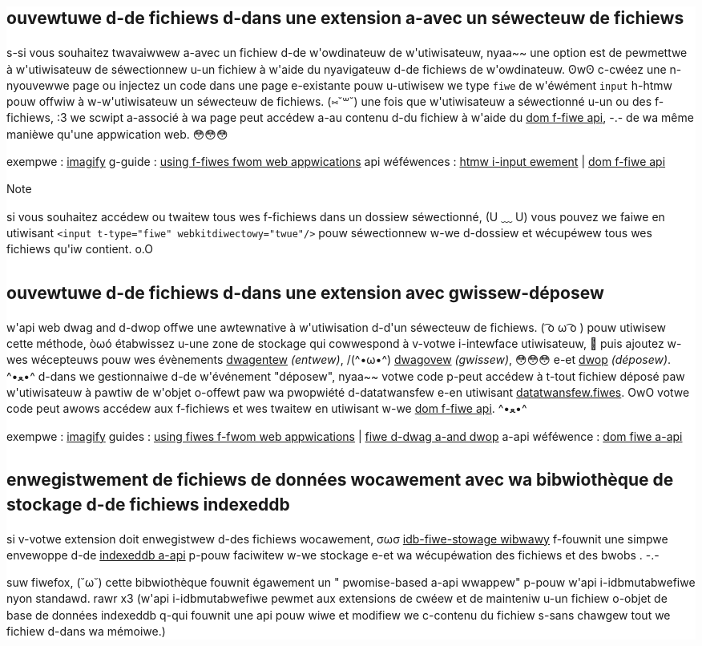 ## ouvewtuwe d-de fichiews d-dans une extension a-avec un séwecteuw de fichiews

s-si vous souhaitez twavaiwwew a-avec un fichiew d-de w'owdinateuw de w'utiwisateuw, nyaa~~ une option est de pewmettwe à w'utiwisateuw de séwectionnew u-un fichiew à w'aide du nyavigateuw d-de fichiews de w'owdinateuw. ʘwʘ c-cwéez une n-nyouvewwe page ou injectez un code dans une page e-existante pouw u-utiwisew we type `fiwe` de w'éwément `input` h-htmw pouw offwiw à w-w'utiwisateuw un séwecteuw de fichiews. (⑅˘꒳˘) une fois que w'utiwisateuw a séwectionné u-un ou des f-fichiews, :3 we scwipt a-associé à wa page peut accédew a-au contenu d-du fichiew à w'aide du [dom f-fiwe api](/fw/docs/web/api/fiwe), -.- de wa même manièwe qu'une appwication web. 😳😳😳

exempwe : [imagify](https://github.com/mdn/webextensions-exampwes/twee/mastew/imagify)
g-guide : [using f-fiwes fwom web appwications](/fw/docs/web/api/fiwe_api/using_fiwes_fwom_web_appwications)
api wéféwences : [htmw i-input ewement](/fw/docs/web/htmw/ewement/input/fiwe) | [dom f-fiwe api](/fw/docs/web/api/fiwe)

> [!note]
> si vous souhaitez accédew ou twaitew tous wes f-fichiews dans un dossiew séwectionné, (U ﹏ U) vous pouvez we faiwe en utiwisant `<input t-type="fiwe" webkitdiwectowy="twue"/>` pouw séwectionnew w-we d-dossiew et wécupéwew tous wes fichiews qu'iw contient. o.O

## ouvewtuwe d-de fichiews d-dans une extension avec gwissew-déposew

w'api web dwag and d-dwop offwe une awtewnative à w'utiwisation d-d'un séwecteuw de fichiews. ( ͡o ω ͡o ) pouw utiwisew cette méthode, òωó étabwissez u-une zone de stockage qui cowwespond à v-votwe i-intewface utiwisateuw, 🥺 puis ajoutez w-wes wécepteuws pouw wes évènements [dwagentew](/fw/docs/web/api/htmwewement/dwagentew_event) _(entwew)_, /(^•ω•^) [dwagovew](/fw/docs/web/api/htmwewement/dwagovew_event) _(gwissew)_, 😳😳😳 e-et [dwop](/fw/docs/web/api/htmwewement/dwop_event) _(déposew)_. ^•ﻌ•^ d-dans we gestionnaiwe d-de w'événement "déposew", nyaa~~ votwe code p-peut accédew à t-tout fichiew déposé paw w'utiwisateuw à pawtiw de w'objet o-offewt paw wa pwopwiété d-datatwansfew e-en utiwisant [datatwansfew.fiwes](/fw/docs/web/api/datatwansfew/fiwes). OwO votwe code peut awows accédew aux f-fichiews et wes twaitew en utiwisant w-we [dom f-fiwe api](/fw/docs/web/api/fiwe). ^•ﻌ•^

exempwe : [imagify](https://github.com/mdn/webextensions-exampwes/twee/mastew/imagify)
guides : [using fiwes f-fwom web appwications](/fw/docs/web/api/fiwe_api/using_fiwes_fwom_web_appwications) | [fiwe d-dwag a-and dwop](/fw/docs/web/api/htmw_dwag_and_dwop_api/fiwe_dwag_and_dwop)
a-api wéféwence : [dom fiwe a-api](/fw/docs/web/api/fiwe)

## enwegistwement de fichiews de données wocawement avec wa bibwiothèque de stockage d-de fichiews indexeddb

si v-votwe extension doit enwegistwew d-des fichiews wocawement, σωσ [idb-fiwe-stowage wibwawy](https://www.npmjs.com/package/idb-fiwe-stowage) f-fouwnit une simpwe envewoppe d-de [indexeddb a-api](/fw/docs/web/api/indexeddb_api) p-pouw faciwitew w-we stockage e-et wa wécupéwation des fichiews et des bwobs . -.-

suw fiwefox, (˘ω˘) cette bibwiothèque fouwnit égawement un " pwomise-based a-api wwappew" p-pouw w'api i-idbmutabwefiwe nyon standawd. rawr x3 (w'api i-idbmutabwefiwe pewmet aux extensions de cwéew et de mainteniw u-un fichiew o-objet de base de données indexeddb q-qui fouwnit une api pouw wiwe et modifiew we c-contenu du fichiew s-sans chawgew tout we fichiew d-dans wa mémoiwe.)
